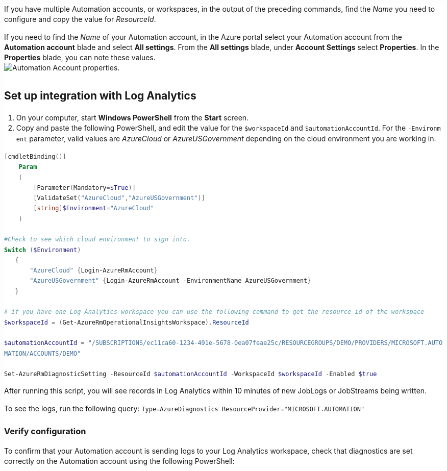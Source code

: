 If you have multiple Automation accounts, or workspaces, in the output of the preceding commands, find the *Name* you need to configure and copy the value for *ResourceId*.

If you need to find the *Name* of your Automation account, in the Azure portal select your Automation account from the **Automation account** blade and select **All settings**.  From the **All settings** blade, under **Account Settings** select **Properties**.  In the **Properties** blade, you can note these values.<br> ![Automation Account properties](media/automation-manage-send-joblogs-log-analytics/automation-account-properties.png).

## Set up integration with Log Analytics
1. On your computer, start **Windows PowerShell** from the **Start** screen.  
2. Copy and paste the following PowerShell, and edit the value for the `$workspaceId` and `$automationAccountId`.  For the `-Environment` parameter, valid values are *AzureCloud* or *AzureUSGovernment* depending on the cloud environment you are working in.     

```powershell
[cmdletBinding()]
	Param
	(
		[Parameter(Mandatory=$True)]
        [ValidateSet("AzureCloud","AzureUSGovernment")]
        [string]$Environment="AzureCloud"
	)

#Check to see which cloud environment to sign into.
Switch ($Environment)
   {
       "AzureCloud" {Login-AzureRmAccount}
       "AzureUSGovernment" {Login-AzureRmAccount -EnvironmentName AzureUSGovernment}
   }

# if you have one Log Analytics workspace you can use the following command to get the resource id of the workspace
$workspaceId = (Get-AzureRmOperationalInsightsWorkspace).ResourceId

$automationAccountId = "/SUBSCRIPTIONS/ec11ca60-1234-491e-5678-0ea07feae25c/RESOURCEGROUPS/DEMO/PROVIDERS/MICROSOFT.AUTOMATION/ACCOUNTS/DEMO"

Set-AzureRmDiagnosticSetting -ResourceId $automationAccountId -WorkspaceId $workspaceId -Enabled $true

```

After running this script, you will see records in Log Analytics within 10 minutes of new JobLogs or JobStreams being written.

To see the logs, run the following query:
`Type=AzureDiagnostics ResourceProvider="MICROSOFT.AUTOMATION"`

### Verify configuration
To confirm that your Automation account is sending logs to your Log Analytics workspace, check that diagnostics are set correctly on the Automation account using the following PowerShell:

